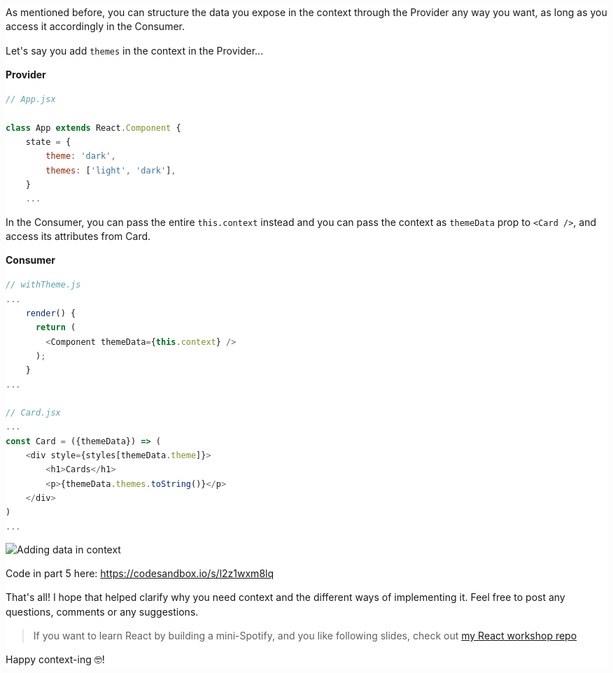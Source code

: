 As mentioned before, you can structure the data you expose in the context through the Provider any way you want, as long as you access it accordingly in the Consumer.

Let's say you add `themes` in the context in the Provider...

**Provider**

```javascript
// App.jsx

class App extends React.Component {
    state = {
        theme: 'dark',
        themes: ['light', 'dark'],
    }
    ...
```

In the Consumer, you can pass the entire `this.context` instead
and you can pass the context as `themeData` prop to `<Card />`, and access its attributes from Card.

**Consumer**

```javascript
// withTheme.js
...
    render() {
      return (
        <Component themeData={this.context} />
      );
    }
...

// Card.jsx
...
const Card = ({themeData}) => (
	<div style={styles[themeData.theme]}>
		<h1>Cards</h1>
		<p>{themeData.themes.toString()}</p>
	</div>
)
...
```

![Adding data in context](https://thepracticaldev.s3.amazonaws.com/i/w2rjfhptvf9ui18710z3.png)

Code in part 5 here: https://codesandbox.io/s/l2z1wxm8lq

That's all! I hope that helped clarify why you need context and the different ways of implementing it. Feel free to post any questions, comments or any suggestions.

> If you want to learn React by building a mini-Spotify, and you like following slides, check out [my React workshop repo](https://github.com/lenmorld/react_workshop)

Happy context-ing 🤓!
